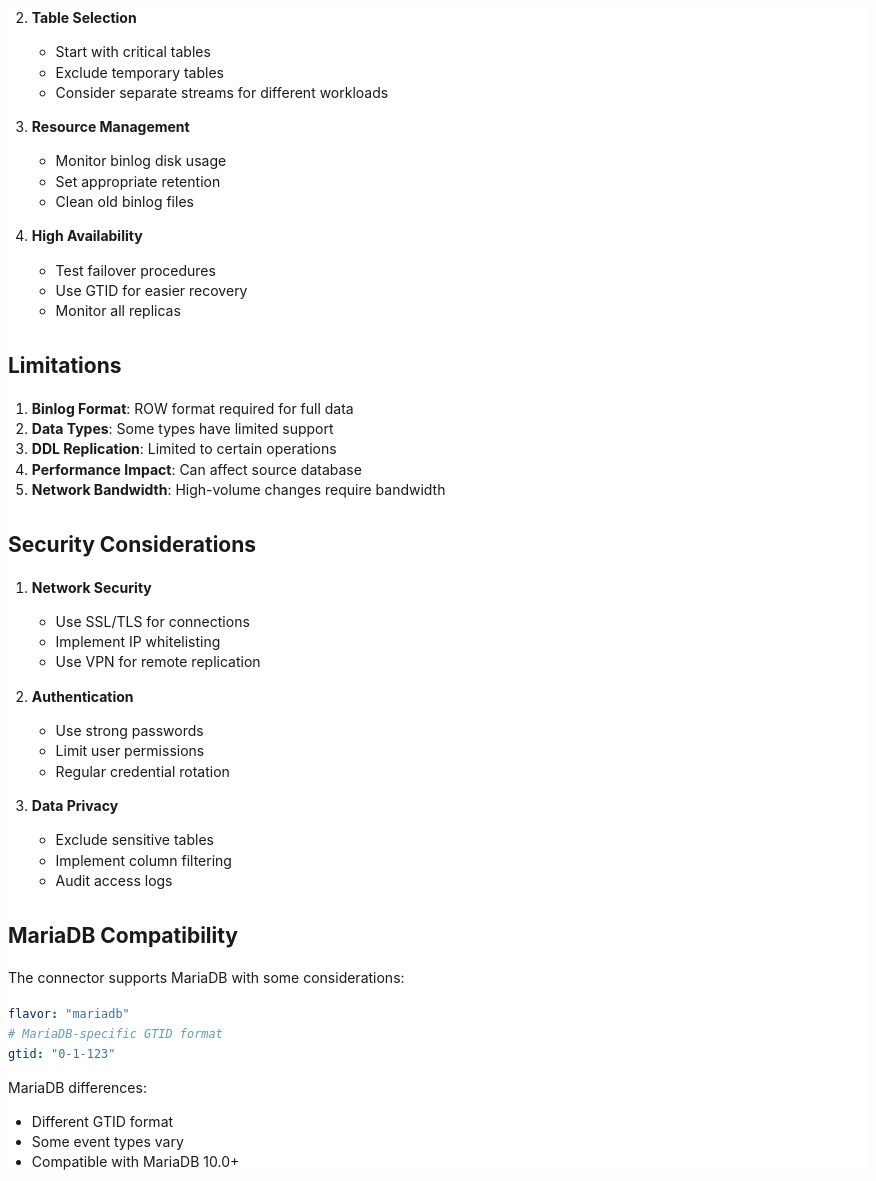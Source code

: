 2. **Table Selection**
   - Start with critical tables
   - Exclude temporary tables
   - Consider separate streams for different workloads

3. **Resource Management**
   - Monitor binlog disk usage
   - Set appropriate retention
   - Clean old binlog files

4. **High Availability**
   - Test failover procedures
   - Use GTID for easier recovery
   - Monitor all replicas

## Limitations

1. **Binlog Format**: ROW format required for full data
2. **Data Types**: Some types have limited support
3. **DDL Replication**: Limited to certain operations
4. **Performance Impact**: Can affect source database
5. **Network Bandwidth**: High-volume changes require bandwidth

## Security Considerations

1. **Network Security**
   - Use SSL/TLS for connections
   - Implement IP whitelisting
   - Use VPN for remote replication

2. **Authentication**
   - Use strong passwords
   - Limit user permissions
   - Regular credential rotation

3. **Data Privacy**
   - Exclude sensitive tables
   - Implement column filtering
   - Audit access logs

## MariaDB Compatibility

The connector supports MariaDB with some considerations:

```yaml
flavor: "mariadb"
# MariaDB-specific GTID format
gtid: "0-1-123"
```

MariaDB differences:
- Different GTID format
- Some event types vary
- Compatible with MariaDB 10.0+